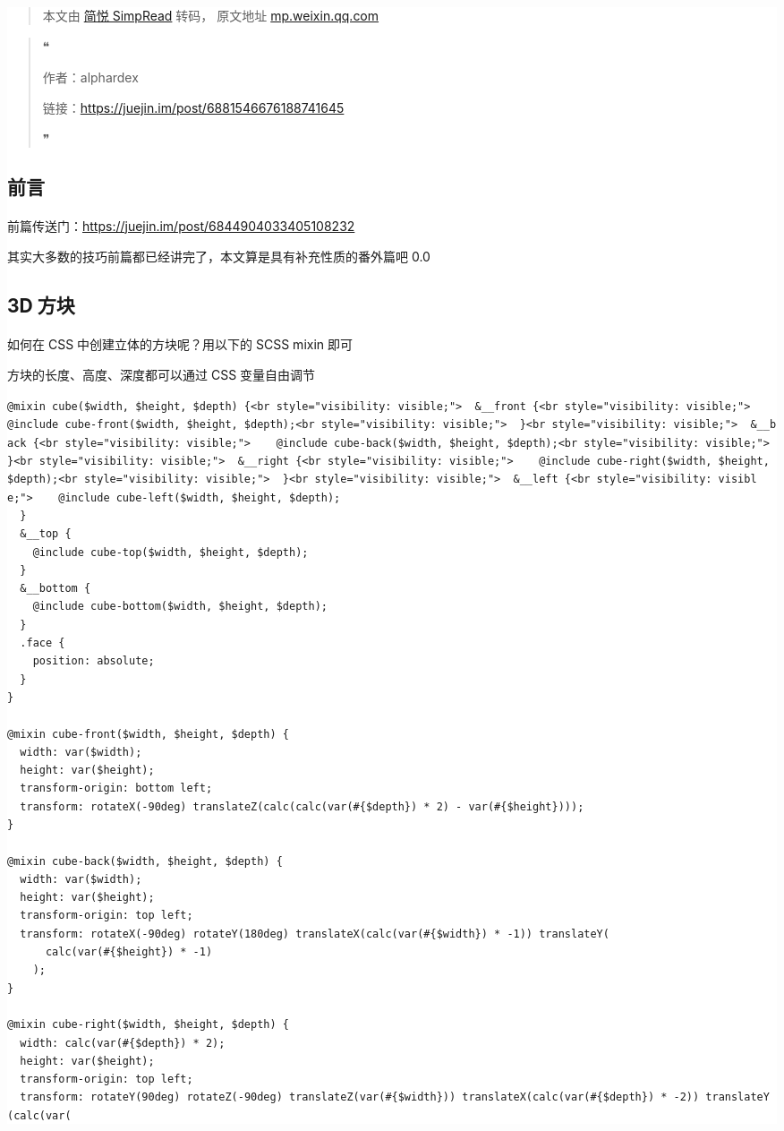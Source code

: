 > 本文由 [简悦 SimpRead](http://ksria.com/simpread/) 转码， 原文地址 [mp.weixin.qq.com](https://mp.weixin.qq.com/s/kHBBxXap6dKIZojeYnjGPA)

> ❝
> 
> 作者：alphardex
> 
> 链接：https://juejin.im/post/6881546676188741645
> 
> ❞

前言
--

前篇传送门：https://juejin.im/post/6844904033405108232

其实大多数的技巧前篇都已经讲完了，本文算是具有补充性质的番外篇吧 0.0

3D 方块
-----

如何在 CSS 中创建立体的方块呢？用以下的 SCSS mixin 即可

方块的长度、高度、深度都可以通过 CSS 变量自由调节

```
@mixin cube($width, $height, $depth) {<br style="visibility: visible;">  &__front {<br style="visibility: visible;">    @include cube-front($width, $height, $depth);<br style="visibility: visible;">  }<br style="visibility: visible;">  &__back {<br style="visibility: visible;">    @include cube-back($width, $height, $depth);<br style="visibility: visible;">  }<br style="visibility: visible;">  &__right {<br style="visibility: visible;">    @include cube-right($width, $height, $depth);<br style="visibility: visible;">  }<br style="visibility: visible;">  &__left {<br style="visibility: visible;">    @include cube-left($width, $height, $depth);
  }
  &__top {
    @include cube-top($width, $height, $depth);
  }
  &__bottom {
    @include cube-bottom($width, $height, $depth);
  }
  .face {
    position: absolute;
  }
}

@mixin cube-front($width, $height, $depth) {
  width: var($width);
  height: var($height);
  transform-origin: bottom left;
  transform: rotateX(-90deg) translateZ(calc(calc(var(#{$depth}) * 2) - var(#{$height})));
}

@mixin cube-back($width, $height, $depth) {
  width: var($width);
  height: var($height);
  transform-origin: top left;
  transform: rotateX(-90deg) rotateY(180deg) translateX(calc(var(#{$width}) * -1)) translateY(
      calc(var(#{$height}) * -1)
    );
}

@mixin cube-right($width, $height, $depth) {
  width: calc(var(#{$depth}) * 2);
  height: var($height);
  transform-origin: top left;
  transform: rotateY(90deg) rotateZ(-90deg) translateZ(var(#{$width})) translateX(calc(var(#{$depth}) * -2)) translateY(calc(var(
```